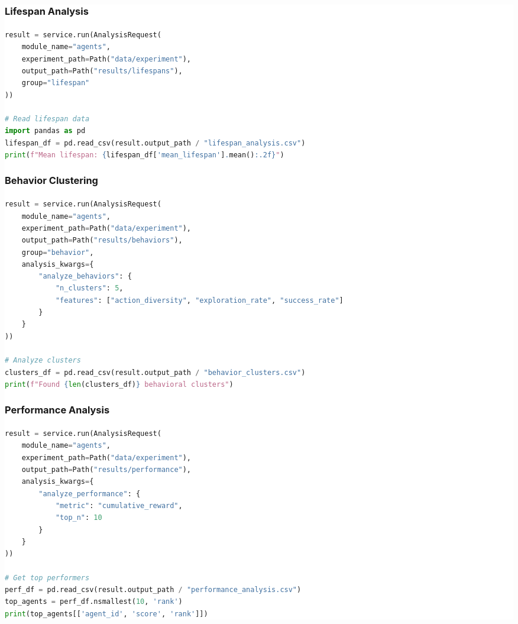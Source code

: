 ### Lifespan Analysis

```python
result = service.run(AnalysisRequest(
    module_name="agents",
    experiment_path=Path("data/experiment"),
    output_path=Path("results/lifespans"),
    group="lifespan"
))

# Read lifespan data
import pandas as pd
lifespan_df = pd.read_csv(result.output_path / "lifespan_analysis.csv")
print(f"Mean lifespan: {lifespan_df['mean_lifespan'].mean():.2f}")
```

### Behavior Clustering

```python
result = service.run(AnalysisRequest(
    module_name="agents",
    experiment_path=Path("data/experiment"),
    output_path=Path("results/behaviors"),
    group="behavior",
    analysis_kwargs={
        "analyze_behaviors": {
            "n_clusters": 5,
            "features": ["action_diversity", "exploration_rate", "success_rate"]
        }
    }
))

# Analyze clusters
clusters_df = pd.read_csv(result.output_path / "behavior_clusters.csv")
print(f"Found {len(clusters_df)} behavioral clusters")
```

### Performance Analysis

```python
result = service.run(AnalysisRequest(
    module_name="agents",
    experiment_path=Path("data/experiment"),
    output_path=Path("results/performance"),
    analysis_kwargs={
        "analyze_performance": {
            "metric": "cumulative_reward",
            "top_n": 10
        }
    }
))

# Get top performers
perf_df = pd.read_csv(result.output_path / "performance_analysis.csv")
top_agents = perf_df.nsmallest(10, 'rank')
print(top_agents[['agent_id', 'score', 'rank']])
```

